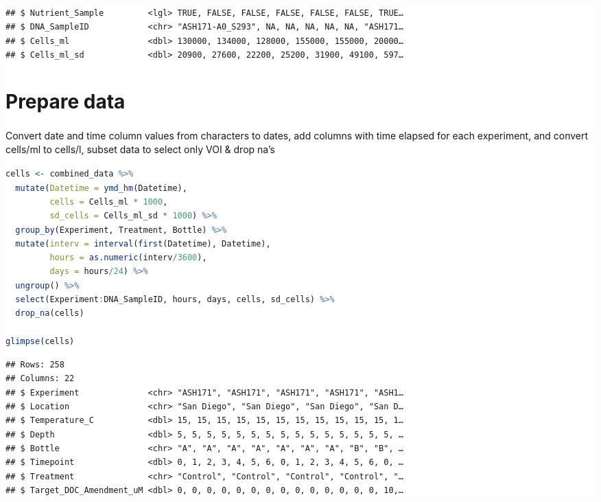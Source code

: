     ## $ Nutrient_Sample         <lgl> TRUE, FALSE, FALSE, FALSE, FALSE, FALSE, TRUE…
    ## $ DNA_SampleID            <chr> "ASH171-A0_S293", NA, NA, NA, NA, NA, "ASH171…
    ## $ Cells_ml                <dbl> 130000, 134000, 128000, 155000, 155000, 20000…
    ## $ Cells_ml_sd             <dbl> 20900, 27600, 22200, 25200, 31900, 49100, 597…

# Prepare data

Convert date and time column values from characters to dates, add
columns with time elapsed for each experiment, and convert cells/ml to
cells/l, subset data to select only VOI & drop na’s

``` r
cells <- combined_data %>% 
  mutate(Datetime = ymd_hm(Datetime),
         cells = Cells_ml * 1000,
         sd_cells = Cells_ml_sd * 1000) %>%
  group_by(Experiment, Treatment, Bottle) %>% 
  mutate(interv = interval(first(Datetime), Datetime),
         hours = as.numeric(interv/3600),
         days = hours/24) %>% 
  ungroup() %>% 
  select(Experiment:DNA_SampleID, hours, days, cells, sd_cells) %>% 
  drop_na(cells)

glimpse(cells)
```

    ## Rows: 258
    ## Columns: 22
    ## $ Experiment              <chr> "ASH171", "ASH171", "ASH171", "ASH171", "ASH1…
    ## $ Location                <chr> "San Diego", "San Diego", "San Diego", "San D…
    ## $ Temperature_C           <dbl> 15, 15, 15, 15, 15, 15, 15, 15, 15, 15, 15, 1…
    ## $ Depth                   <dbl> 5, 5, 5, 5, 5, 5, 5, 5, 5, 5, 5, 5, 5, 5, 5, …
    ## $ Bottle                  <chr> "A", "A", "A", "A", "A", "A", "A", "B", "B", …
    ## $ Timepoint               <dbl> 0, 1, 2, 3, 4, 5, 6, 0, 1, 2, 3, 4, 5, 6, 0, …
    ## $ Treatment               <chr> "Control", "Control", "Control", "Control", "…
    ## $ Target_DOC_Amendment_uM <dbl> 0, 0, 0, 0, 0, 0, 0, 0, 0, 0, 0, 0, 0, 0, 10,…